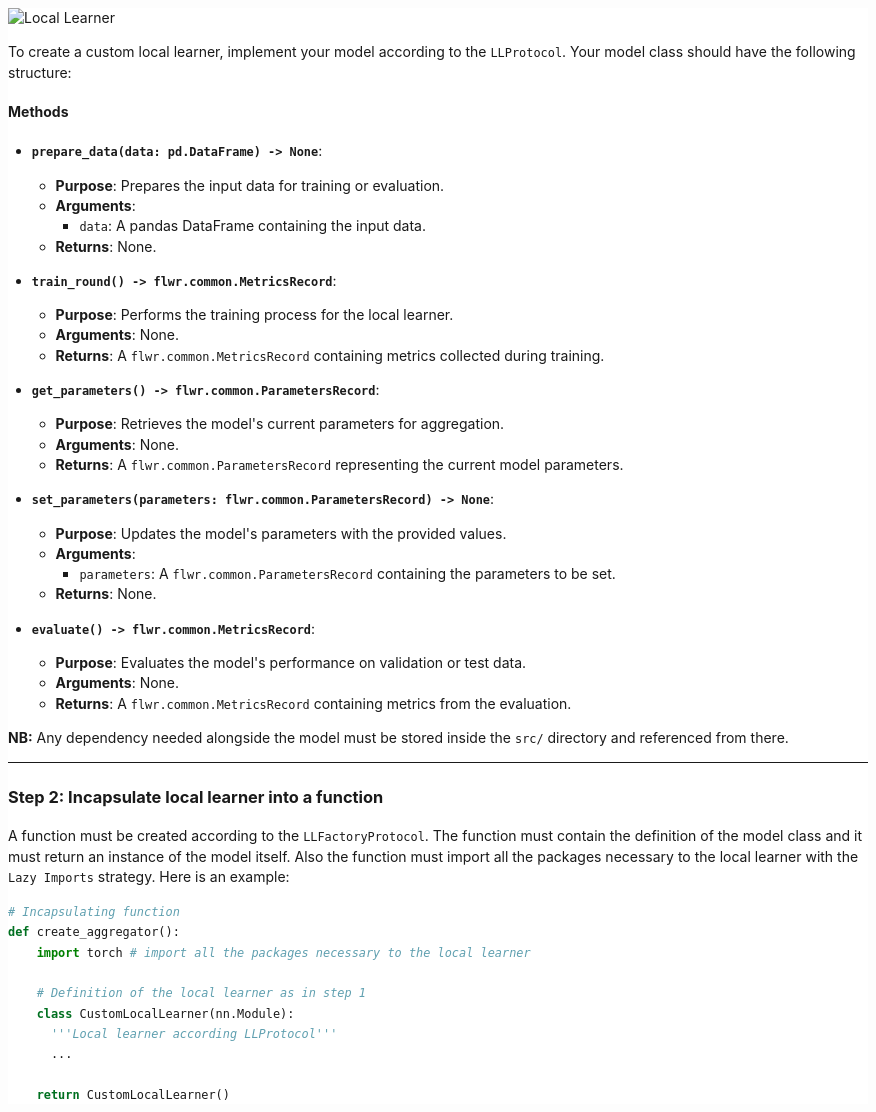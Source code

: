 <img src="images/local_learner.png" alt="Local Learner" width="800" height="400">

To create a custom local learner, implement your model according to the `LLProtocol`. Your model class should have the following structure:

#### **Methods**
- **`prepare_data(data: pd.DataFrame) -> None`**:  
  - **Purpose**: Prepares the input data for training or evaluation.
  - **Arguments**:
    - `data`: A pandas DataFrame containing the input data.
  - **Returns**: None.

- **`train_round() -> flwr.common.MetricsRecord`**:  
  - **Purpose**: Performs the training process for the local learner.
  - **Arguments**: None.
  - **Returns**: A `flwr.common.MetricsRecord` containing metrics collected during training.

- **`get_parameters() -> flwr.common.ParametersRecord`**:  
  - **Purpose**: Retrieves the model's current parameters for aggregation.
  - **Arguments**: None.
  - **Returns**: A `flwr.common.ParametersRecord` representing the current model parameters.

- **`set_parameters(parameters: flwr.common.ParametersRecord) -> None`**:  
  - **Purpose**: Updates the model's parameters with the provided values.
  - **Arguments**:
    - `parameters`: A `flwr.common.ParametersRecord` containing the parameters to be set.
  - **Returns**: None.

- **`evaluate() -> flwr.common.MetricsRecord`**:  
  - **Purpose**: Evaluates the model's performance on validation or test data.
  - **Arguments**: None.
  - **Returns**: A `flwr.common.MetricsRecord` containing metrics from the evaluation.

**NB:** Any dependency needed alongside the model must be stored inside the `src/` directory and referenced from there.

---

### **Step 2: Incapsulate local learner into a function**

A function must be created according to the `LLFactoryProtocol`. The function must contain the definition of the model class and it must return an instance of the model itself. Also the function must import all the packages necessary to the local learner with the  `Lazy Imports` strategy. Here is an example:
```python
# Incapsulating function
def create_aggregator():
    import torch # import all the packages necessary to the local learner

    # Definition of the local learner as in step 1
    class CustomLocalLearner(nn.Module):
      '''Local learner according LLProtocol'''
      ...
  
    return CustomLocalLearner()
```
